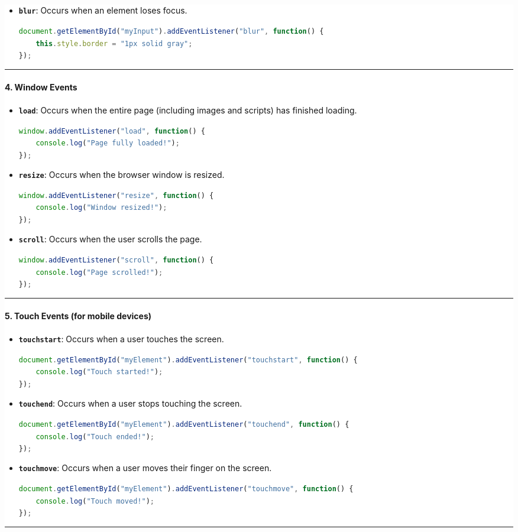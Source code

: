 - **`blur`**: Occurs when an element loses focus.
  ```javascript
  document.getElementById("myInput").addEventListener("blur", function() {
      this.style.border = "1px solid gray";
  });
  ```

---

#### 4. **Window Events**
- **`load`**: Occurs when the entire page (including images and scripts) has finished loading.
  ```javascript
  window.addEventListener("load", function() {
      console.log("Page fully loaded!");
  });
  ```

- **`resize`**: Occurs when the browser window is resized.
  ```javascript
  window.addEventListener("resize", function() {
      console.log("Window resized!");
  });
  ```

- **`scroll`**: Occurs when the user scrolls the page.
  ```javascript
  window.addEventListener("scroll", function() {
      console.log("Page scrolled!");
  });
  ```

---

#### 5. **Touch Events** (for mobile devices)
- **`touchstart`**: Occurs when a user touches the screen.
  ```javascript
  document.getElementById("myElement").addEventListener("touchstart", function() {
      console.log("Touch started!");
  });
  ```

- **`touchend`**: Occurs when a user stops touching the screen.
  ```javascript
  document.getElementById("myElement").addEventListener("touchend", function() {
      console.log("Touch ended!");
  });
  ```

- **`touchmove`**: Occurs when a user moves their finger on the screen.
  ```javascript
  document.getElementById("myElement").addEventListener("touchmove", function() {
      console.log("Touch moved!");
  });
  ```

---
